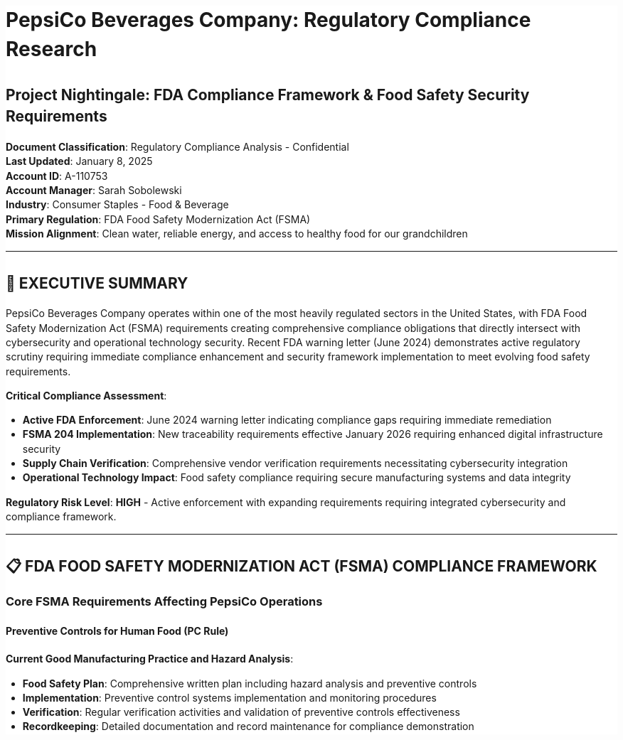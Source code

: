 # PepsiCo Beverages Company: Regulatory Compliance Research
## Project Nightingale: FDA Compliance Framework & Food Safety Security Requirements

**Document Classification**: Regulatory Compliance Analysis - Confidential  
**Last Updated**: January 8, 2025  
**Account ID**: A-110753  
**Account Manager**: Sarah Sobolewski  
**Industry**: Consumer Staples - Food & Beverage  
**Primary Regulation**: FDA Food Safety Modernization Act (FSMA)  
**Mission Alignment**: Clean water, reliable energy, and access to healthy food for our grandchildren  

---

## 🎯 **EXECUTIVE SUMMARY**

PepsiCo Beverages Company operates within one of the most heavily regulated sectors in the United States, with FDA Food Safety Modernization Act (FSMA) requirements creating comprehensive compliance obligations that directly intersect with cybersecurity and operational technology security. Recent FDA warning letter (June 2024) demonstrates active regulatory scrutiny requiring immediate compliance enhancement and security framework implementation to meet evolving food safety requirements.

**Critical Compliance Assessment**:
- **Active FDA Enforcement**: June 2024 warning letter indicating compliance gaps requiring immediate remediation
- **FSMA 204 Implementation**: New traceability requirements effective January 2026 requiring enhanced digital infrastructure security
- **Supply Chain Verification**: Comprehensive vendor verification requirements necessitating cybersecurity integration
- **Operational Technology Impact**: Food safety compliance requiring secure manufacturing systems and data integrity

**Regulatory Risk Level**: **HIGH** - Active enforcement with expanding requirements requiring integrated cybersecurity and compliance framework.

---

## 📋 **FDA FOOD SAFETY MODERNIZATION ACT (FSMA) COMPLIANCE FRAMEWORK**

### **Core FSMA Requirements Affecting PepsiCo Operations**

#### **Preventive Controls for Human Food (PC Rule)**
**Current Good Manufacturing Practice and Hazard Analysis**:
- **Food Safety Plan**: Comprehensive written plan including hazard analysis and preventive controls
- **Implementation**: Preventive control systems implementation and monitoring procedures
- **Verification**: Regular verification activities and validation of preventive controls effectiveness
- **Recordkeeping**: Detailed documentation and record maintenance for compliance demonstration

